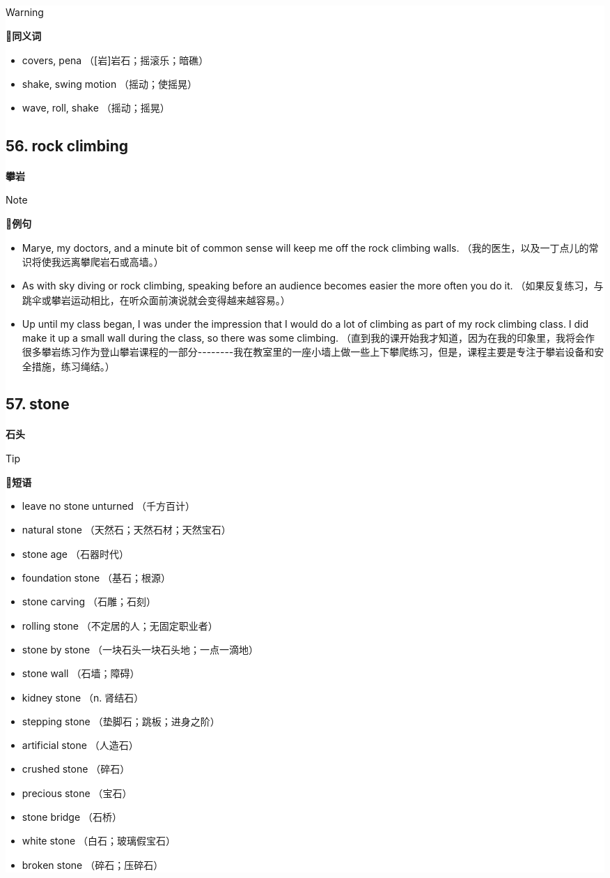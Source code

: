 > [!WARNING]
> **🤔同义词**
> - covers, pena （[岩]岩石；摇滚乐；暗礁）
>
> - shake, swing motion （摇动；使摇晃）
>
> - wave, roll, shake （摇动；摇晃）
>

## 56. rock climbing

**攀岩**

> [!NOTE]
> **🎤例句**
> - Marye, my doctors, and a minute bit of common sense will keep me off the rock climbing walls. （我的医生，以及一丁点儿的常识将使我远离攀爬岩石或高墙。）
>
> - As with sky diving or rock climbing, speaking before an audience becomes easier the more often you do it. （如果反复练习，与跳伞或攀岩运动相比，在听众面前演说就会变得越来越容易。）
>
> - Up until my class began, I was under the impression that I would do a lot of climbing as part of my rock climbing class. I did make it up a small wall during the class, so there was some climbing. （直到我的课开始我才知道，因为在我的印象里，我将会作很多攀岩练习作为登山攀岩课程的一部分--------我在教室里的一座小墙上做一些上下攀爬练习，但是，课程主要是专注于攀岩设备和安全措施，练习绳结。）
>

## 57. stone

**石头**

> [!TIP]
> **🤩短语**
> - leave no stone unturned （千方百计）
>
> - natural stone （天然石；天然石材；天然宝石）
>
> - stone age （石器时代）
>
> - foundation stone （基石；根源）
>
> - stone carving （石雕；石刻）
>
> - rolling stone （不定居的人；无固定职业者）
>
> - stone by stone （一块石头一块石头地；一点一滴地）
>
> - stone wall （石墙；障碍）
>
> - kidney stone （n. 肾结石）
>
> - stepping stone （垫脚石；跳板；进身之阶）
>
> - artificial stone （人造石）
>
> - crushed stone （碎石）
>
> - precious stone （宝石）
>
> - stone bridge （石桥）
>
> - white stone （白石；玻璃假宝石）
>
> - broken stone （碎石；压碎石）